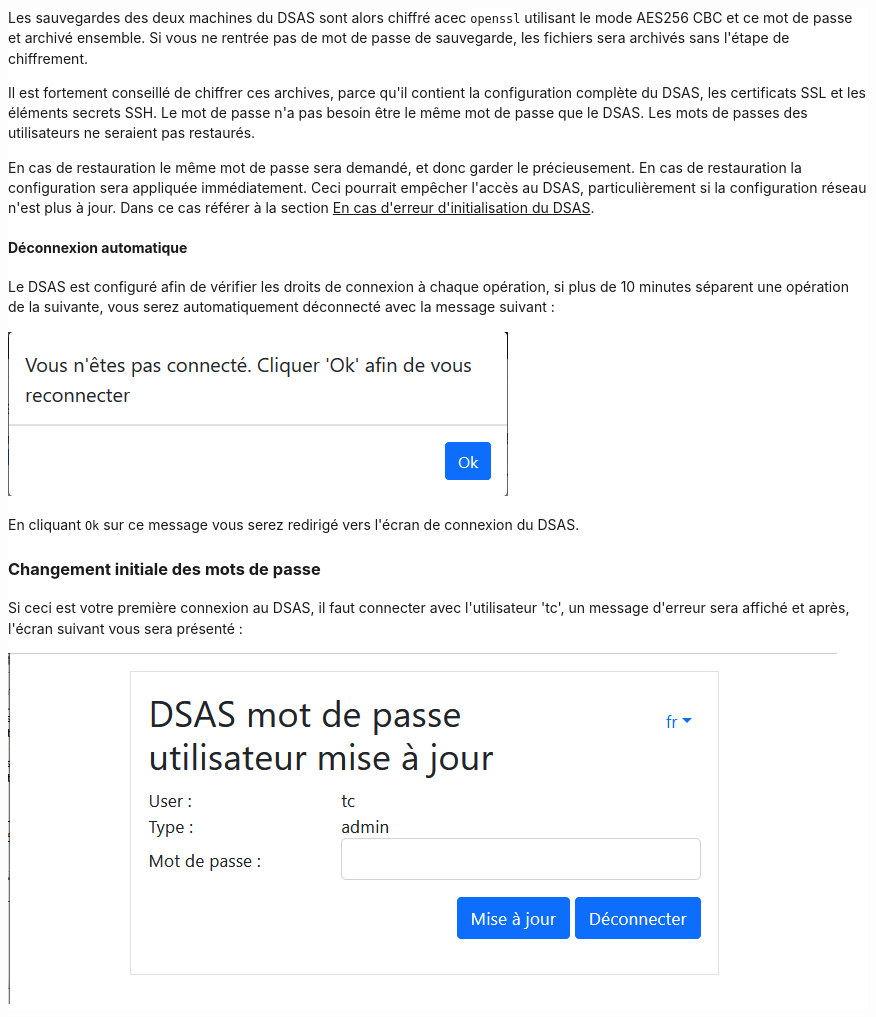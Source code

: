 Les sauvegardes des deux machines du DSAS sont alors chiffré acec
`openssl` utilisant le mode AES256 CBC et ce mot de passe et archivé ensemble.
Si vous ne rentrée pas de mot de passe de sauvegarde, les fichiers sera 
archivés sans l'étape de chiffrement.

Il est fortement conseillé de chiffrer ces archives, parce qu'il contient
la configuration complète du DSAS, les certificats SSL et les éléments
secrets SSH. Le mot de passe n'a pas besoin être le même mot de passe que
le DSAS. Les mots de passes des utilisateurs ne seraient pas restaurés.

En cas de restauration le même mot de passe sera demandé, et donc garder
le précieusement. En cas de restauration la configuration sera appliquée
immédiatement. Ceci pourrait empêcher l'accès au DSAS, particulièrement
si la configuration réseau n'est plus à jour. Dans ce cas référer à la
section [En cas d'erreur d'initialisation du DSAS](#en-cas-derreur-dinitialisation-du-dsas).

#### Déconnexion automatique

Le DSAS est configuré afin de vérifier les droits de connexion à chaque
opération, si plus de 10 minutes séparent une opération de la suivante,
vous serez automatiquement déconnecté avec la message suivant :

![Ecran de déconnexion automatique du DSAS](fr/DSAS3.png)

En cliquant `Ok` sur ce message vous serez redirigé vers l'écran de
connexion du DSAS.

### Changement initiale des mots de passe

Si ceci est votre première connexion au DSAS, il faut connecter avec
l'utilisateur 'tc', un message d'erreur sera affiché et après, l'écran
suivant vous sera présenté :

![Ecran de changement des mots de passe initiale](fr/DSAS2.png)
